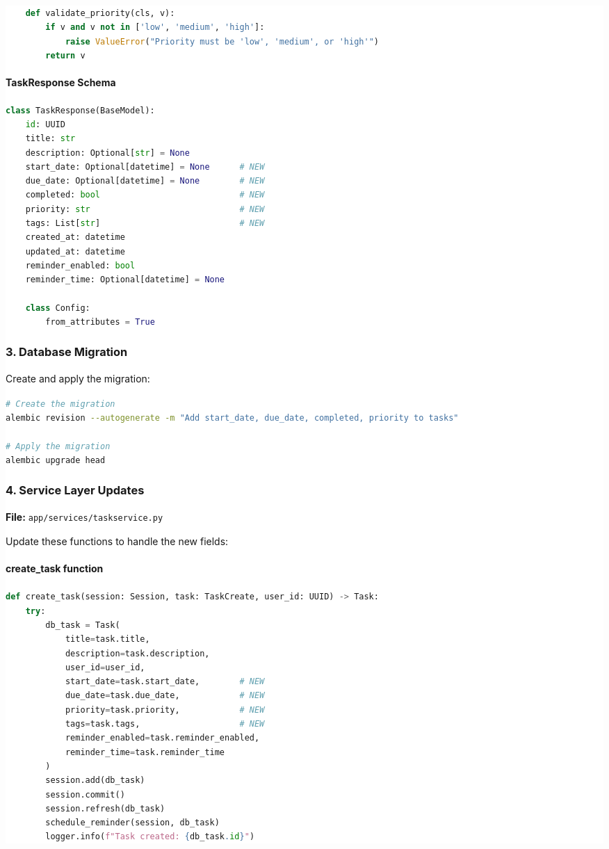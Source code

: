 ```python
    def validate_priority(cls, v):
        if v and v not in ['low', 'medium', 'high']:
            raise ValueError("Priority must be 'low', 'medium', or 'high'")
        return v
```

#### TaskResponse Schema

```python
class TaskResponse(BaseModel):
    id: UUID
    title: str
    description: Optional[str] = None
    start_date: Optional[datetime] = None      # NEW
    due_date: Optional[datetime] = None        # NEW
    completed: bool                            # NEW
    priority: str                              # NEW
    tags: List[str]                            # NEW
    created_at: datetime
    updated_at: datetime
    reminder_enabled: bool
    reminder_time: Optional[datetime] = None

    class Config:
        from_attributes = True
```

### 3. Database Migration

Create and apply the migration:

```bash
# Create the migration
alembic revision --autogenerate -m "Add start_date, due_date, completed, priority to tasks"

# Apply the migration
alembic upgrade head
```

### 4. Service Layer Updates

**File:** `app/services/taskservice.py`

Update these functions to handle the new fields:

#### create_task function

```python
def create_task(session: Session, task: TaskCreate, user_id: UUID) -> Task:
    try:
        db_task = Task(
            title=task.title,
            description=task.description,
            user_id=user_id,
            start_date=task.start_date,        # NEW
            due_date=task.due_date,            # NEW
            priority=task.priority,            # NEW
            tags=task.tags,                    # NEW
            reminder_enabled=task.reminder_enabled,
            reminder_time=task.reminder_time
        )
        session.add(db_task)
        session.commit()
        session.refresh(db_task)
        schedule_reminder(session, db_task)
        logger.info(f"Task created: {db_task.id}")
```